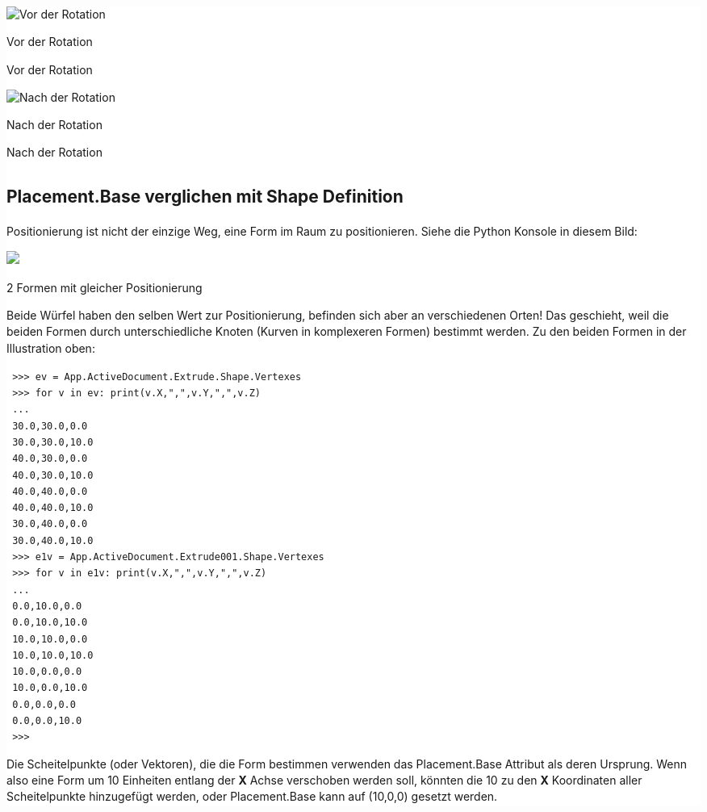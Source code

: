 ![Vor der Rotation](/images/RotationEulerBefore.png)

Vor der Rotation

Vor der Rotation

![Nach der Rotation](/images/RotationEulerAfter.png)

Nach der Rotation

Nach der Rotation

## Placement.Base verglichen mit Shape Definition

Positionierung ist nicht der einzige Weg, eine Form im Raum zu positionieren. Siehe die Python Konsole in diesem Bild:

![](/images/2Placements800.png)

2 Formen mit gleicher Positionierung

Beide Würfel haben den selben Wert zur Positionierung, befinden sich aber an verschiedenen Orten! Das geschieht, weil die beiden Formen durch unterschiedliche Knoten (Kurven in komplexeren Formen) bestimmt werden. Zu den beiden Formen in der Illustration oben:

```
 >>> ev = App.ActiveDocument.Extrude.Shape.Vertexes
 >>> for v in ev: print(v.X,",",v.Y,",",v.Z)
 ...
 30.0,30.0,0.0
 30.0,30.0,10.0
 40.0,30.0,0.0
 40.0,30.0,10.0
 40.0,40.0,0.0
 40.0,40.0,10.0
 30.0,40.0,0.0
 30.0,40.0,10.0
 >>> e1v = App.ActiveDocument.Extrude001.Shape.Vertexes
 >>> for v in e1v: print(v.X,",",v.Y,",",v.Z)
 ...
 0.0,10.0,0.0
 0.0,10.0,10.0
 10.0,10.0,0.0
 10.0,10.0,10.0
 10.0,0.0,0.0
 10.0,0.0,10.0
 0.0,0.0,0.0
 0.0,0.0,10.0
 >>>

```

Die Scheitelpunkte (oder Vektoren), die die Form bestimmen verwenden das Placement.Base Attribut als deren Ursprung. Wenn also eine Form um 10 Einheiten entlang der **X** Achse verschoben werden soll, könnten die 10 zu den **X** Koordinaten aller Scheitelpunkte hinzugefügt werden, oder Placement.Base kann auf (10,0,0) gesetzt werden.
